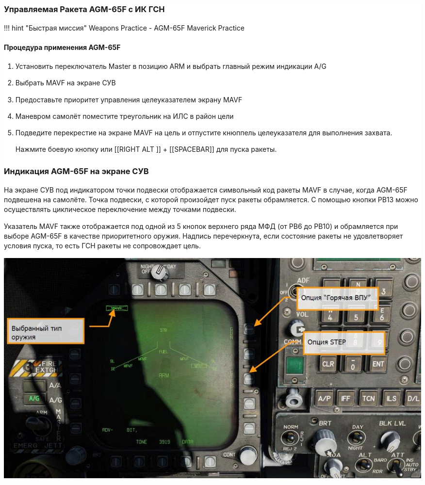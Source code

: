 ### Управляемая Ракета AGM-65F с ИК ГСН


!!! hint "Быстрая миссия"
    Weapons Practice - AGM-65F Maverick Practice




#### Процедура применения AGM-65F

1. Установить переключатель Master в позицию ARM и выбрать главный
режим индикации A/G
2. Выбрать MAVF на экране СУВ
3. Предоставьте приоритет управления целеуказателем экрану MAVF
4. Маневром самолёт поместите треугольник на ИЛС в район цели
5. Подведите перекрестие на экране MAVF на цель и отпустите кнюппель
целеуказателя для выполнения захвата.


    Нажмите боевую кнопку или [[RIGHT ALT ]] + [[SPACEBAR]] для пуска ракеты.




### Индикация AGM-65F на экране СУВ

На экране СУВ под индикатором точки подвески отображается символьный код ракеты MAVF в
случае, когда AGM-65F подвешена на самолёте. Точка подвески, с которой произойдет пуск
ракеты обрамляется. С помощью кнопки PB13 можно осуществлять циклическое переключение
между точками подвески.

Указатель MAVF также отображается под одной из 5 кнопок верхнего ряда МФД (от PB6 до PB10)
и обрамляется при выборе AGM-65F в качестве приоритетного оружия. Надпись перечеркнута,
если состояние ракеты не удовлетворяет условия пуска, то есть ГСН ракеты не сопровождает
цель.

![Рисунок 95. Индикация AGM-65F на экране СУВ](img/197-1.jpg)
